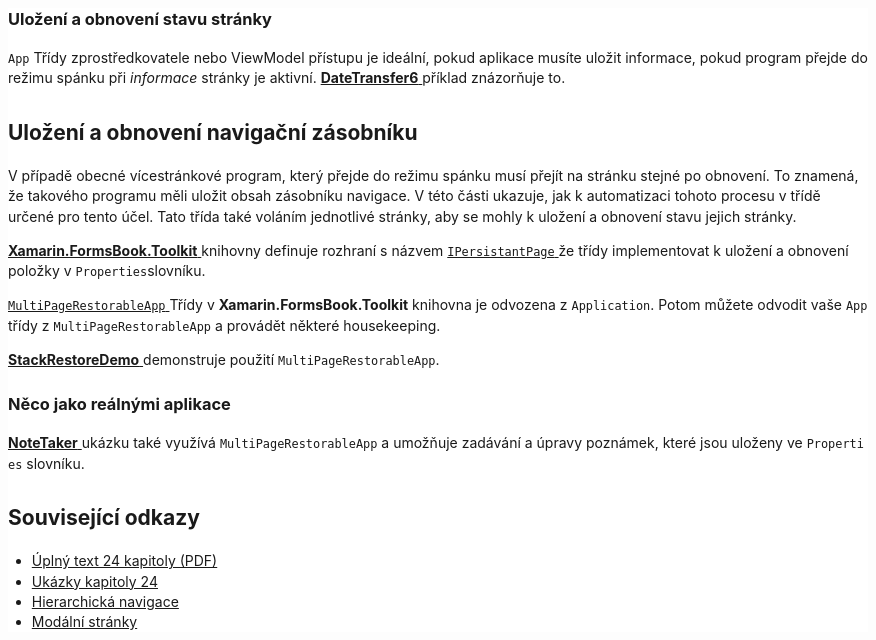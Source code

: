 ### <a name="saving-and-restoring-page-state"></a>Uložení a obnovení stavu stránky

`App` Třídy zprostředkovatele nebo ViewModel přístupu je ideální, pokud aplikace musíte uložit informace, pokud program přejde do režimu spánku při *informace* stránky je aktivní. [ **DateTransfer6** ](https://github.com/xamarin/xamarin-forms-book-samples/tree/master/Chapter24/DataTransfer6) příklad znázorňuje to.

## <a name="saving-and-restoring-the-navigation-stack"></a>Uložení a obnovení navigační zásobníku

V případě obecné vícestránkové program, který přejde do režimu spánku musí přejít na stránku stejné po obnovení. To znamená, že takového programu měli uložit obsah zásobníku navigace. V této části ukazuje, jak k automatizaci tohoto procesu v třídě určené pro tento účel. Tato třída také voláním jednotlivé stránky, aby se mohly k uložení a obnovení stavu jejich stránky.

[ **Xamarin.FormsBook.Toolkit** ](https://github.com/xamarin/xamarin-forms-book-samples/tree/master/Libraries/Xamarin.FormsBook.Toolkit) knihovny definuje rozhraní s názvem [ `IPersistantPage` ](https://github.com/xamarin/xamarin-forms-book-samples/blob/master/Libraries/Xamarin.FormsBook.Toolkit/Xamarin.FormsBook.Toolkit/IPersistentPage.cs) že třídy implementovat k uložení a obnovení položky v `Properties`slovníku.

[ `MultiPageRestorableApp` ](https://github.com/xamarin/xamarin-forms-book-samples/blob/master/Libraries/Xamarin.FormsBook.Toolkit/Xamarin.FormsBook.Toolkit/MultiPageRestorableApp.cs) Třídy v **Xamarin.FormsBook.Toolkit** knihovna je odvozena z `Application`. Potom můžete odvodit vaše `App` třídy z `MultiPageRestorableApp` a provádět některé housekeeping.

[ **StackRestoreDemo** ](https://github.com/xamarin/xamarin-forms-book-samples/tree/master/Chapter24/StackRestoreDemo) demonstruje použití `MultiPageRestorableApp`.

### <a name="something-like-a-real-life-app"></a>Něco jako reálnými aplikace

[ **NoteTaker** ](https://github.com/xamarin/xamarin-forms-book-samples/tree/master/Chapter24/NoteTaker) ukázku také využívá `MultiPageRestorableApp` a umožňuje zadávání a úpravy poznámek, které jsou uloženy ve `Properties` slovníku.



## <a name="related-links"></a>Související odkazy

- [Úplný text 24 kapitoly (PDF)](https://download.xamarin.com/developer/xamarin-forms-book/XamarinFormsBook-Ch24-Apr2016.pdf)
- [Ukázky kapitoly 24](https://github.com/xamarin/xamarin-forms-book-samples/tree/master/Chapter24)
- [Hierarchická navigace](~/xamarin-forms/app-fundamentals/navigation/hierarchical.md)
- [Modální stránky](~/xamarin-forms/app-fundamentals/navigation/modal.md)
